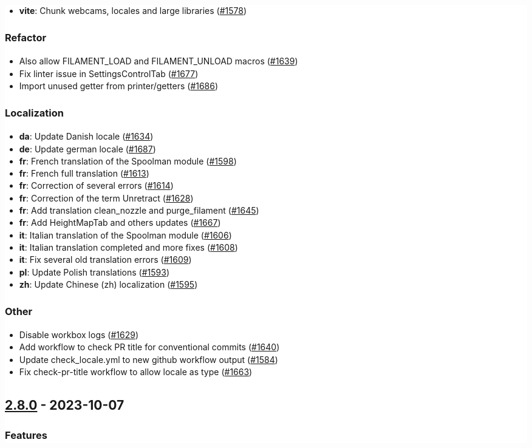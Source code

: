 - **vite**: Chunk webcams, locales and large libraries ([#1578](https://github.com/mainsail-crew/mainsail/pull/1578))

### Refactor

- Also allow FILAMENT_LOAD and FILAMENT_UNLOAD macros ([#1639](https://github.com/mainsail-crew/mainsail/pull/1639))
- Fix linter issue in SettingsControlTab ([#1677](https://github.com/mainsail-crew/mainsail/pull/1677))
- Import unused getter from printer/getters ([#1686](https://github.com/mainsail-crew/mainsail/pull/1686))

### Localization

- **da**: Update Danish locale ([#1634](https://github.com/mainsail-crew/mainsail/pull/1634))
- **de**: Update german locale ([#1687](https://github.com/mainsail-crew/mainsail/pull/1687))
- **fr**: French translation of the Spoolman module ([#1598](https://github.com/mainsail-crew/mainsail/pull/1598))
- **fr**: French full translation ([#1613](https://github.com/mainsail-crew/mainsail/pull/1613))
- **fr**: Correction of several errors ([#1614](https://github.com/mainsail-crew/mainsail/pull/1614))
- **fr**: Correction of the term Unretract ([#1628](https://github.com/mainsail-crew/mainsail/pull/1628))
- **fr**: Add translation clean_nozzle and purge_filament ([#1645](https://github.com/mainsail-crew/mainsail/pull/1645))
- **fr**: Add HeightMapTab and others updates ([#1667](https://github.com/mainsail-crew/mainsail/pull/1667))
- **it**: Italian translation of the Spoolman module ([#1606](https://github.com/mainsail-crew/mainsail/pull/1606))
- **it**: Italian translation completed and more fixes ([#1608](https://github.com/mainsail-crew/mainsail/pull/1608))
- **it**: Fix several old translation errors ([#1609](https://github.com/mainsail-crew/mainsail/pull/1609))
- **pl**: Update Polish translations ([#1593](https://github.com/mainsail-crew/mainsail/pull/1593))
- **zh**: Update Chinese (zh) localization ([#1595](https://github.com/mainsail-crew/mainsail/pull/1595))

### Other

- Disable workbox logs ([#1629](https://github.com/mainsail-crew/mainsail/pull/1629))
- Add workflow to check PR title for conventional commits ([#1640](https://github.com/mainsail-crew/mainsail/pull/1640))
- Update check_locale.yml to new github workflow output ([#1584](https://github.com/mainsail-crew/mainsail/pull/1584))
- Fix check-pr-title workflow to allow locale as type ([#1663](https://github.com/mainsail-crew/mainsail/pull/1663))

## [2.8.0](https://github.com/mainsail-crew/mainsail/releases/tag/v2.8.0) - 2023-10-07
### Features
